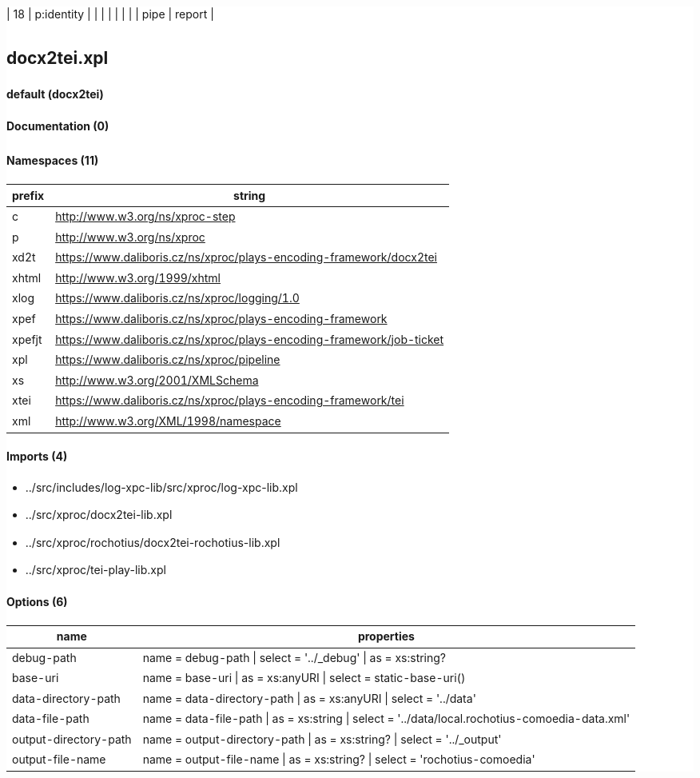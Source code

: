| 18 | p:identity |  |   |   | 
|   |   |   | pipe | report | 


## docx2tei.xpl

#### **default** (docx2tei)

#### Documentation (0)
    

##### 


#### Namespaces (11)
    

| prefix | string |
| --- | --- |
| c | http://www.w3.org/ns/xproc-step |
| p | http://www.w3.org/ns/xproc |
| xd2t | https://www.daliboris.cz/ns/xproc/plays-encoding-framework/docx2tei |
| xhtml | http://www.w3.org/1999/xhtml |
| xlog | https://www.daliboris.cz/ns/xproc/logging/1.0 |
| xpef | https://www.daliboris.cz/ns/xproc/plays-encoding-framework |
| xpefjt | https://www.daliboris.cz/ns/xproc/plays-encoding-framework/job-ticket |
| xpl | https://www.daliboris.cz/ns/xproc/pipeline |
| xs | http://www.w3.org/2001/XMLSchema |
| xtei | https://www.daliboris.cz/ns/xproc/plays-encoding-framework/tei |
| xml | http://www.w3.org/XML/1998/namespace |


#### Imports (4)
    

- ../src/includes/log-xpc-lib/src/xproc/log-xpc-lib.xpl

- ../src/xproc/docx2tei-lib.xpl

- ../src/xproc/rochotius/docx2tei-rochotius-lib.xpl

- ../src/xproc/tei-play-lib.xpl


#### Options (6)
      

| name | properties |
| --- | --- |
| debug-path | name = debug-path \| select = '../_debug' \| as = xs:string? |
| base-uri | name = base-uri \| as = xs:anyURI \| select = static-base-uri() |
| data-directory-path | name = data-directory-path \| as = xs:anyURI \| select = '../data' |
| data-file-path | name = data-file-path \| as = xs:string \| select = '../data/local.rochotius-comoedia-data.xml' |
| output-directory-path | name = output-directory-path \| as = xs:string? \| select = '../_output' |
| output-file-name | name = output-file-name \| as = xs:string? \| select = 'rochotius-comoedia' |
